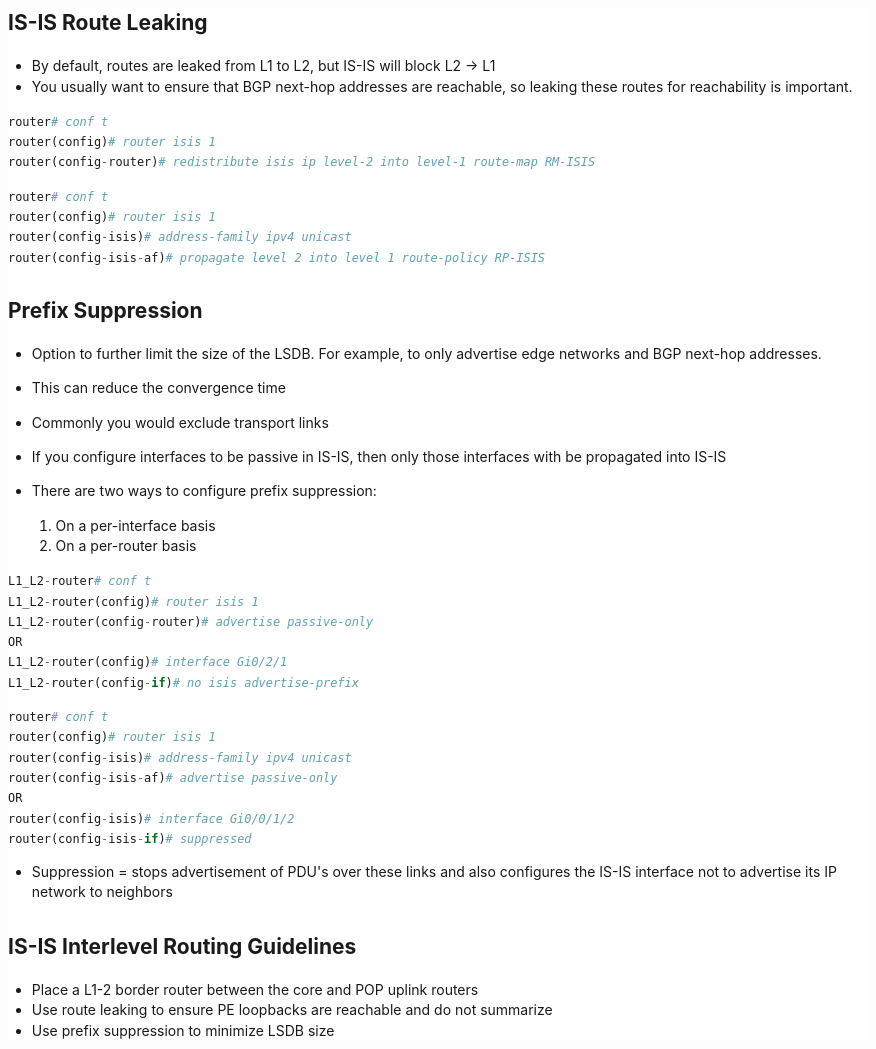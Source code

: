 ## IS-IS Route Leaking
- By default, routes are leaked from L1 to L2, but IS-IS will block L2 -> L1
- You usually want to ensure that BGP next-hop addresses are reachable, so leaking these routes for reachability is important. 

``` py title="IOS XE"
router# conf t
router(config)# router isis 1
router(config-router)# redistribute isis ip level-2 into level-1 route-map RM-ISIS
```
``` py title="IOS XR"
router# conf t
router(config)# router isis 1
router(config-isis)# address-family ipv4 unicast
router(config-isis-af)# propagate level 2 into level 1 route-policy RP-ISIS
```

## Prefix Suppression
- Option to further limit the size of the LSDB. For example, to only advertise edge networks and BGP next-hop addresses. 
- This can reduce the convergence time
- Commonly you would exclude transport links
- If you configure interfaces to be passive in IS-IS, then only those interfaces with be propagated into IS-IS

- There are two ways to configure prefix suppression:
    1. On a per-interface basis
    2. On a per-router basis

``` py title="IOS XE"
L1_L2-router# conf t
L1_L2-router(config)# router isis 1
L1_L2-router(config-router)# advertise passive-only
OR
L1_L2-router(config)# interface Gi0/2/1
L1_L2-router(config-if)# no isis advertise-prefix
```
``` py title="IOS XR"
router# conf t
router(config)# router isis 1
router(config-isis)# address-family ipv4 unicast
router(config-isis-af)# advertise passive-only
OR
router(config-isis)# interface Gi0/0/1/2
router(config-isis-if)# suppressed
```

- Suppression = stops advertisement of PDU's over these links and also configures the IS-IS interface not to advertise its IP network to neighbors 

## IS-IS Interlevel Routing Guidelines
- Place a L1-2 border router between the core and POP uplink routers
- Use route leaking to ensure PE loopbacks are reachable and do not summarize
- Use prefix suppression to minimize LSDB size
